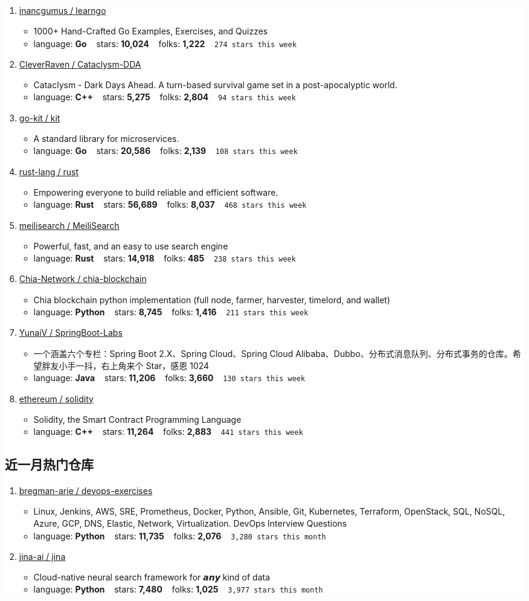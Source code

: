1. [inancgumus / learngo](https://github.com/inancgumus/learngo)
    - 1000+ Hand-Crafted Go Examples, Exercises, and Quizzes
    - language: **Go** &nbsp;&nbsp; stars: **10,024** &nbsp;&nbsp; folks: **1,222**  &nbsp;&nbsp; `274 stars this week`

1. [CleverRaven / Cataclysm-DDA](https://github.com/CleverRaven/Cataclysm-DDA)
    - Cataclysm - Dark Days Ahead. A turn-based survival game set in a post-apocalyptic world.
    - language: **C++** &nbsp;&nbsp; stars: **5,275** &nbsp;&nbsp; folks: **2,804**  &nbsp;&nbsp; `94 stars this week`

1. [go-kit / kit](https://github.com/go-kit/kit)
    - A standard library for microservices.
    - language: **Go** &nbsp;&nbsp; stars: **20,586** &nbsp;&nbsp; folks: **2,139**  &nbsp;&nbsp; `108 stars this week`

1. [rust-lang / rust](https://github.com/rust-lang/rust)
    - Empowering everyone to build reliable and efficient software.
    - language: **Rust** &nbsp;&nbsp; stars: **56,689** &nbsp;&nbsp; folks: **8,037**  &nbsp;&nbsp; `468 stars this week`

1. [meilisearch / MeiliSearch](https://github.com/meilisearch/MeiliSearch)
    - Powerful, fast, and an easy to use search engine
    - language: **Rust** &nbsp;&nbsp; stars: **14,918** &nbsp;&nbsp; folks: **485**  &nbsp;&nbsp; `238 stars this week`

1. [Chia-Network / chia-blockchain](https://github.com/Chia-Network/chia-blockchain)
    - Chia blockchain python implementation (full node, farmer, harvester, timelord, and wallet)
    - language: **Python** &nbsp;&nbsp; stars: **8,745** &nbsp;&nbsp; folks: **1,416**  &nbsp;&nbsp; `211 stars this week`

1. [YunaiV / SpringBoot-Labs](https://github.com/YunaiV/SpringBoot-Labs)
    - 一个涵盖六个专栏：Spring Boot 2.X、Spring Cloud、Spring Cloud Alibaba、Dubbo、分布式消息队列、分布式事务的仓库。希望胖友小手一抖，右上角来个 Star，感恩 1024
    - language: **Java** &nbsp;&nbsp; stars: **11,206** &nbsp;&nbsp; folks: **3,660**  &nbsp;&nbsp; `130 stars this week`

1. [ethereum / solidity](https://github.com/ethereum/solidity)
    - Solidity, the Smart Contract Programming Language
    - language: **C++** &nbsp;&nbsp; stars: **11,264** &nbsp;&nbsp; folks: **2,883**  &nbsp;&nbsp; `441 stars this week`


## 近一月热门仓库

1. [bregman-arie / devops-exercises](https://github.com/bregman-arie/devops-exercises)
    - Linux, Jenkins, AWS, SRE, Prometheus, Docker, Python, Ansible, Git, Kubernetes, Terraform, OpenStack, SQL, NoSQL, Azure, GCP, DNS, Elastic, Network, Virtualization. DevOps Interview Questions
    - language: **Python** &nbsp;&nbsp; stars: **11,735** &nbsp;&nbsp; folks: **2,076**  &nbsp;&nbsp; `3,280 stars this month`

1. [jina-ai / jina](https://github.com/jina-ai/jina)
    - Cloud-native neural search framework for 𝙖𝙣𝙮 kind of data
    - language: **Python** &nbsp;&nbsp; stars: **7,480** &nbsp;&nbsp; folks: **1,025**  &nbsp;&nbsp; `3,977 stars this month`
